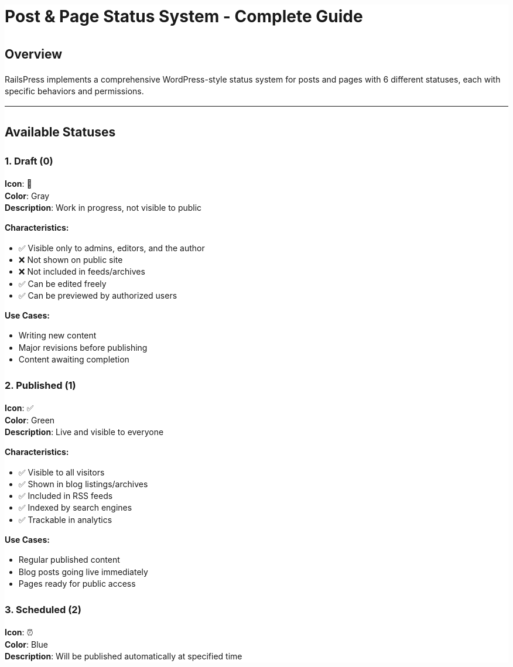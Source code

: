 # Post & Page Status System - Complete Guide

## Overview

RailsPress implements a comprehensive WordPress-style status system for posts and pages with 6 different statuses, each with specific behaviors and permissions.

---

## Available Statuses

### 1. Draft (0)
**Icon**: 📝  
**Color**: Gray  
**Description**: Work in progress, not visible to public

**Characteristics:**
- ✅ Visible only to admins, editors, and the author
- ❌ Not shown on public site
- ❌ Not included in feeds/archives
- ✅ Can be edited freely
- ✅ Can be previewed by authorized users

**Use Cases:**
- Writing new content
- Major revisions before publishing
- Content awaiting completion

### 2. Published (1)
**Icon**: ✅  
**Color**: Green  
**Description**: Live and visible to everyone

**Characteristics:**
- ✅ Visible to all visitors
- ✅ Shown in blog listings/archives
- ✅ Included in RSS feeds
- ✅ Indexed by search engines
- ✅ Trackable in analytics

**Use Cases:**
- Regular published content
- Blog posts going live immediately
- Pages ready for public access

### 3. Scheduled (2)
**Icon**: ⏰  
**Color**: Blue  
**Description**: Will be published automatically at specified time
